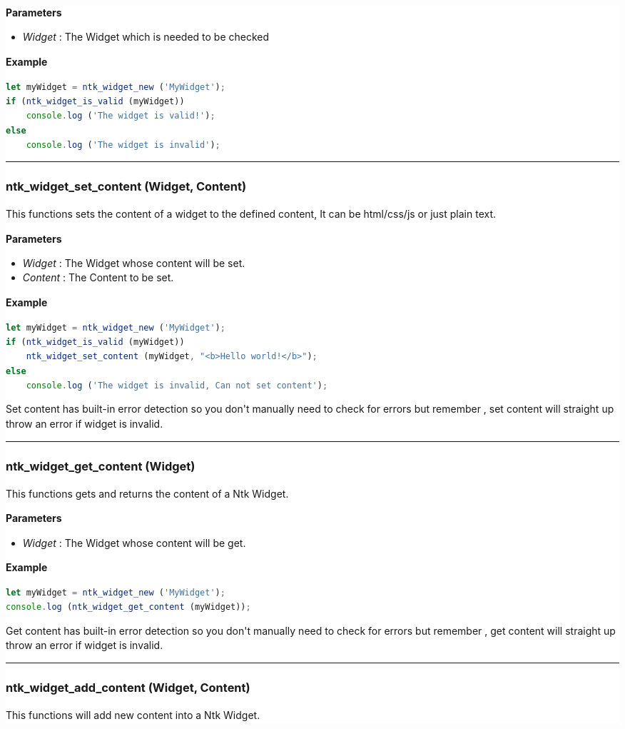 **Parameters**
 - *Widget* : The Widget which is needed to be checked

**Example**
```javascript
let myWidget = ntk_widget_new ('MyWidget');
if (ntk_widget_is_valid (myWidget))
    console.log ('The widget is valid!');
else
    console.log ('The widget is invalid');
```

---

### ntk_widget_set_content (Widget, Content)
This functions sets the content of a widget to the defined content, It can be html/css/js or just plain text.

**Parameters**
 - *Widget* : The Widget whose content will be set.
 - *Content* : The Content to be set.

**Example**
```javascript
let myWidget = ntk_widget_new ('MyWidget');
if (ntk_widget_is_valid (myWidget))
    ntk_widget_set_content (myWidget, "<b>Hello world!</b>");
else
    console.log ('The widget is invalid, Can not set content');
```

Set content has built-in error detection so you don't manually need to check for errors but remember , set content will straight up throw an error if widget is invalid.

---

### ntk_widget_get_content (Widget)
This functions gets and returns the content of a Ntk Widget.

**Parameters**
 - *Widget* : The Widget whose content will be get.

**Example**
```javascript
let myWidget = ntk_widget_new ('MyWidget');
console.log (ntk_widget_get_content (myWidget));
```

Get content has built-in error detection so you don't manually need to check for errors but remember , get content will straight up throw an error if widget is invalid.

---

### ntk_widget_add_content (Widget, Content)
This functions will add new content into a Ntk Widget.
